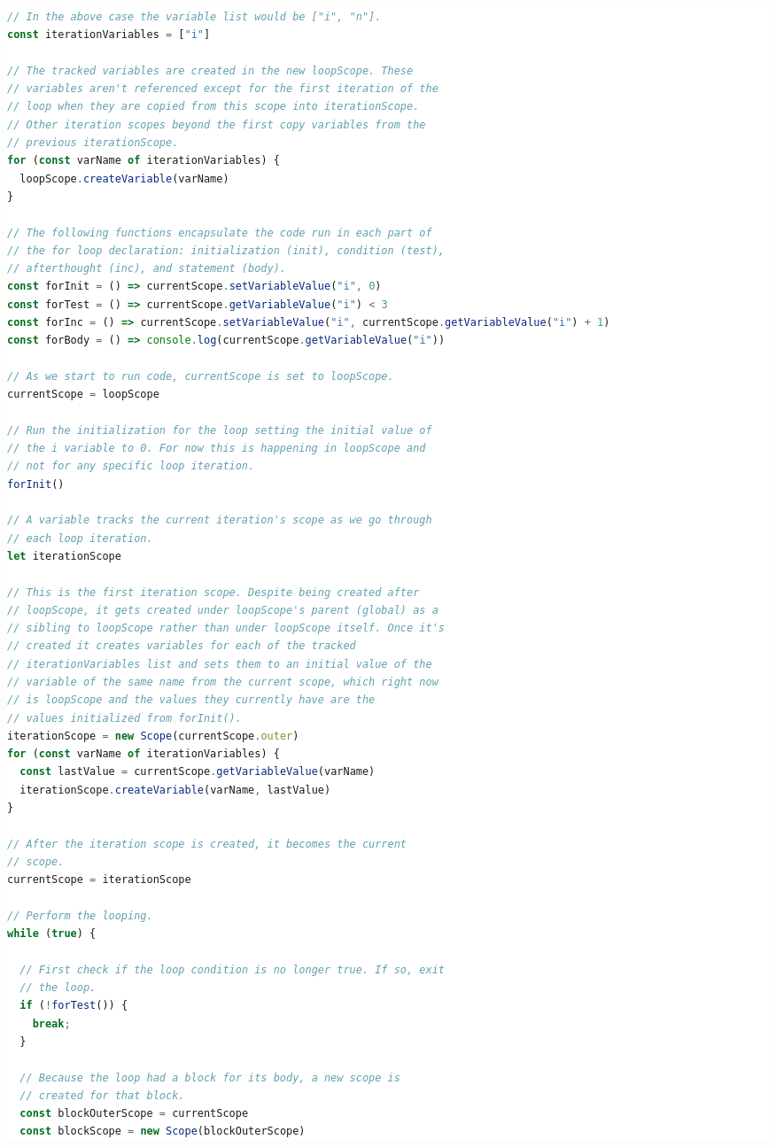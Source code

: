 ```javascript
// In the above case the variable list would be ["i", "n"].
const iterationVariables = ["i"]

// The tracked variables are created in the new loopScope. These
// variables aren't referenced except for the first iteration of the
// loop when they are copied from this scope into iterationScope.
// Other iteration scopes beyond the first copy variables from the
// previous iterationScope.
for (const varName of iterationVariables) {
  loopScope.createVariable(varName)
}

// The following functions encapsulate the code run in each part of
// the for loop declaration: initialization (init), condition (test),
// afterthought (inc), and statement (body).
const forInit = () => currentScope.setVariableValue("i", 0)
const forTest = () => currentScope.getVariableValue("i") < 3
const forInc = () => currentScope.setVariableValue("i", currentScope.getVariableValue("i") + 1)
const forBody = () => console.log(currentScope.getVariableValue("i"))

// As we start to run code, currentScope is set to loopScope.
currentScope = loopScope

// Run the initialization for the loop setting the initial value of
// the i variable to 0. For now this is happening in loopScope and
// not for any specific loop iteration.
forInit()

// A variable tracks the current iteration's scope as we go through
// each loop iteration.
let iterationScope

// This is the first iteration scope. Despite being created after
// loopScope, it gets created under loopScope's parent (global) as a
// sibling to loopScope rather than under loopScope itself. Once it's
// created it creates variables for each of the tracked
// iterationVariables list and sets them to an initial value of the
// variable of the same name from the current scope, which right now
// is loopScope and the values they currently have are the
// values initialized from forInit().
iterationScope = new Scope(currentScope.outer)
for (const varName of iterationVariables) {
  const lastValue = currentScope.getVariableValue(varName)
  iterationScope.createVariable(varName, lastValue)
}

// After the iteration scope is created, it becomes the current
// scope.
currentScope = iterationScope

// Perform the looping.
while (true) {

  // First check if the loop condition is no longer true. If so, exit
  // the loop.
  if (!forTest()) {
    break;
  }

  // Because the loop had a block for its body, a new scope is
  // created for that block.
  const blockOuterScope = currentScope
  const blockScope = new Scope(blockOuterScope)
```